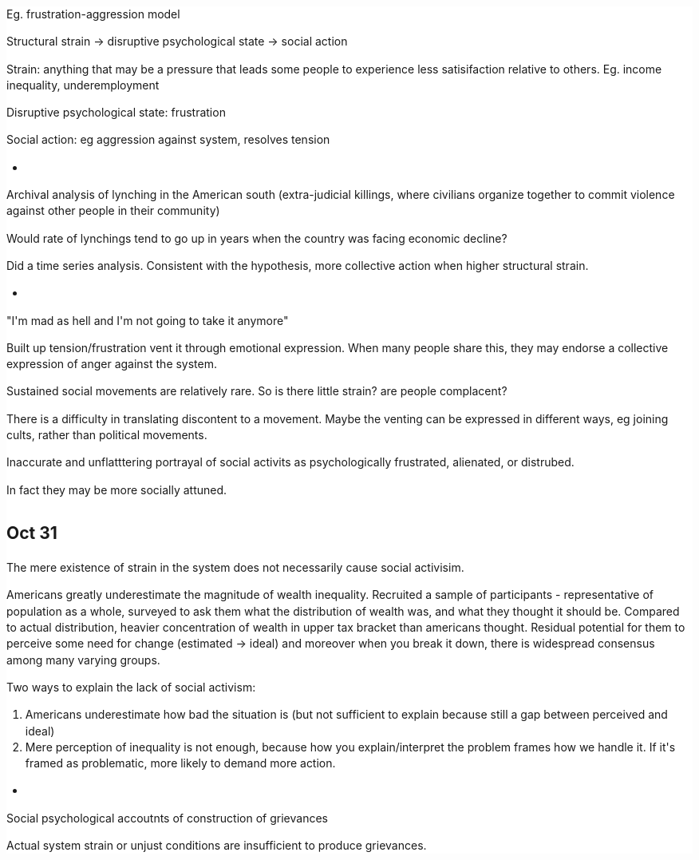 Eg. frustration-aggression model

Structural strain -> disruptive psychological state -> social action

Strain: anything that may be a pressure that leads some people to experience less satisifaction relative to others. Eg. income inequality, underemployment

Disruptive psychological state: frustration

Social action: eg aggression against system, resolves tension

-
Archival analysis of lynching in the American south (extra-judicial killings, where civilians organize together to commit violence against other people in their community)

Would rate of lynchings tend to go up in years when the country was facing economic decline?

Did a time series analysis. Consistent with the hypothesis, more collective action when higher structural strain. 

-
"I'm mad as hell and I'm not going to take it anymore"

Built up tension/frustration vent it through emotional expression. When many people share this, they may endorse a collective expression of anger against the system. 

Sustained social movements are relatively rare. So is there little strain? are people complacent?

There is a difficulty in translating discontent to a movement. Maybe the venting can be expressed in different ways, eg joining cults, rather than political movements. 

Inaccurate and unflatttering portrayal of social activits as psychologically frustrated, alienated, or distrubed.

In fact they may be more socially attuned. 

## Oct 31

The mere existence of strain in the system does not necessarily cause social activisim.

Americans greatly underestimate the magnitude of wealth inequality. Recruited a sample of participants - representative of population as a whole, surveyed to ask them what the distribution of wealth was, and what they thought it should be. Compared to actual distribution, heavier concentration of wealth in upper tax bracket than americans thought. Residual potential for them to perceive some need for change (estimated -> ideal) and moreover when you break it down, there is widespread consensus among many varying groups. 

Two ways to explain the lack of social activism:

1. Americans underestimate how bad the situation is (but not sufficient to explain because still a gap between perceived and ideal)
2. Mere perception of inequality is not enough, because how you explain/interpret the problem frames how we handle it. If it's framed as problematic, more likely to demand more action.

-
Social psychological accoutnts of construction of grievances

Actual system strain or unjust conditions are insufficient to produce grievances.
